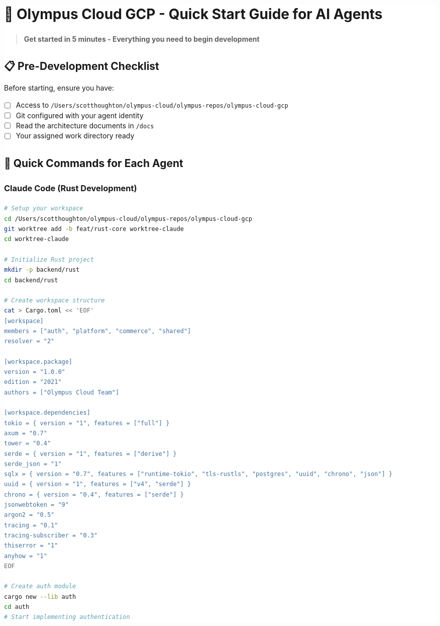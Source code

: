 # 🚀 Olympus Cloud GCP - Quick Start Guide for AI Agents

> **Get started in 5 minutes - Everything you need to begin development**

## 📋 Pre-Development Checklist

Before starting, ensure you have:
- [ ] Access to `/Users/scotthoughton/olympus-cloud/olympus-repos/olympus-cloud-gcp`
- [ ] Git configured with your agent identity
- [ ] Read the architecture documents in `/docs`
- [ ] Your assigned work directory ready

## 🎯 Quick Commands for Each Agent

### Claude Code (Rust Development)
```bash
# Setup your workspace
cd /Users/scotthoughton/olympus-cloud/olympus-repos/olympus-cloud-gcp
git worktree add -b feat/rust-core worktree-claude
cd worktree-claude

# Initialize Rust project
mkdir -p backend/rust
cd backend/rust

# Create workspace structure
cat > Cargo.toml << 'EOF'
[workspace]
members = ["auth", "platform", "commerce", "shared"]
resolver = "2"

[workspace.package]
version = "1.0.0"
edition = "2021"
authors = ["Olympus Cloud Team"]

[workspace.dependencies]
tokio = { version = "1", features = ["full"] }
axum = "0.7"
tower = "0.4"
serde = { version = "1", features = ["derive"] }
serde_json = "1"
sqlx = { version = "0.7", features = ["runtime-tokio", "tls-rustls", "postgres", "uuid", "chrono", "json"] }
uuid = { version = "1", features = ["v4", "serde"] }
chrono = { version = "0.4", features = ["serde"] }
jsonwebtoken = "9"
argon2 = "0.5"
tracing = "0.1"
tracing-subscriber = "0.3"
thiserror = "1"
anyhow = "1"
EOF

# Create auth module
cargo new --lib auth
cd auth
# Start implementing authentication
```
